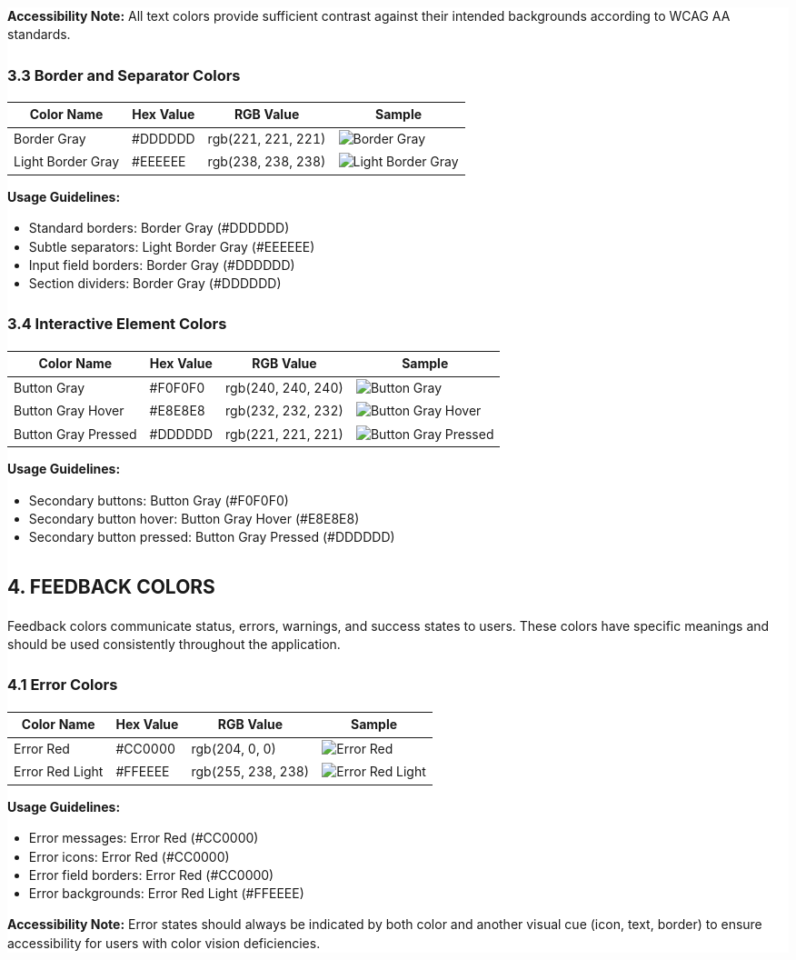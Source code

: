 **Accessibility Note:** All text colors provide sufficient contrast against their intended backgrounds according to WCAG AA standards.

### 3.3 Border and Separator Colors

| Color Name | Hex Value | RGB Value | Sample |
| ---------- | --------- | --------- | ------ |
| Border Gray | #DDDDDD | rgb(221, 221, 221) | ![Border Gray](../images/colors/border-gray.png) |
| Light Border Gray | #EEEEEE | rgb(238, 238, 238) | ![Light Border Gray](../images/colors/light-border-gray.png) |

**Usage Guidelines:**
- Standard borders: Border Gray (#DDDDDD)
- Subtle separators: Light Border Gray (#EEEEEE)
- Input field borders: Border Gray (#DDDDDD)
- Section dividers: Border Gray (#DDDDDD)

### 3.4 Interactive Element Colors

| Color Name | Hex Value | RGB Value | Sample |
| ---------- | --------- | --------- | ------ |
| Button Gray | #F0F0F0 | rgb(240, 240, 240) | ![Button Gray](../images/colors/button-gray.png) |
| Button Gray Hover | #E8E8E8 | rgb(232, 232, 232) | ![Button Gray Hover](../images/colors/button-gray-hover.png) |
| Button Gray Pressed | #DDDDDD | rgb(221, 221, 221) | ![Button Gray Pressed](../images/colors/button-gray-pressed.png) |

**Usage Guidelines:**
- Secondary buttons: Button Gray (#F0F0F0)
- Secondary button hover: Button Gray Hover (#E8E8E8)
- Secondary button pressed: Button Gray Pressed (#DDDDDD)

## 4. FEEDBACK COLORS

Feedback colors communicate status, errors, warnings, and success states to users. These colors have specific meanings and should be used consistently throughout the application.

### 4.1 Error Colors

| Color Name | Hex Value | RGB Value | Sample |
| ---------- | --------- | --------- | ------ |
| Error Red | #CC0000 | rgb(204, 0, 0) | ![Error Red](../images/colors/error-red.png) |
| Error Red Light | #FFEEEE | rgb(255, 238, 238) | ![Error Red Light](../images/colors/error-red-light.png) |

**Usage Guidelines:**
- Error messages: Error Red (#CC0000)
- Error icons: Error Red (#CC0000)
- Error field borders: Error Red (#CC0000)
- Error backgrounds: Error Red Light (#FFEEEE)

**Accessibility Note:** Error states should always be indicated by both color and another visual cue (icon, text, border) to ensure accessibility for users with color vision deficiencies.
